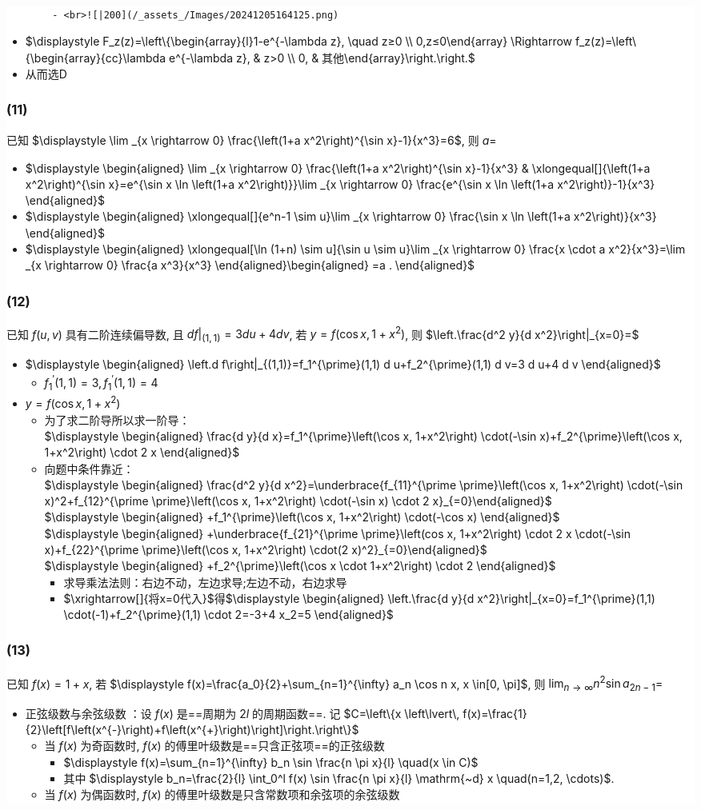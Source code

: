 			- <br>![|200](/_assets_/Images/20241205164125.png)
- $\displaystyle F_z(z)=\left\{\begin{array}{l}1-e^{-\lambda z}, \quad z≥0 \\ 0,z≤0\end{array} \Rightarrow f_z(z)=\left\{\begin{array}{cc}\lambda e^{-\lambda z}, & z>0 \\ 0, & 其他\end{array}\right.\right.$
- 从而选D
### (11)
 已知 $\displaystyle \lim _{x \rightarrow 0} \frac{\left(1+a x^2\right)^{\sin x}-1}{x^3}=6$, 则 $a=$ $\qquad$
 
 - $\displaystyle \begin{aligned} \lim _{x \rightarrow 0} \frac{\left(1+a x^2\right)^{\sin x}-1}{x^3} & \xlongequal[]{\left(1+a x^2\right)^{\sin x}=e^{\sin x \ln \left(1+a x^2\right)}}\lim _{x \rightarrow 0} \frac{e^{\sin x \ln \left(1+a x^2\right)}-1}{x^3} \end{aligned}$
- $\displaystyle \begin{aligned} \xlongequal[]{e^n-1 \sim u}\lim _{x \rightarrow 0} \frac{\sin x \ln \left(1+a x^2\right)}{x^3} \end{aligned}$
- $\displaystyle \begin{aligned} \xlongequal[\ln (1+n) \sim u]{\sin u \sim u}\lim _{x \rightarrow 0} \frac{x \cdot a x^2}{x^3}=\lim _{x \rightarrow 0} \frac{a x^3}{x^3} \end{aligned}\begin{aligned} =a . \end{aligned}$
### (12)
 已知 $f(u, v)$ 具有二阶连续偏导数, 且 $\left.d f\right|_{(1,1)}=3 d u+4 d v$, 若 $y=f\left(\cos x, 1+x^2\right)$, 则 $\left.\frac{d^2 y}{d x^2}\right|_{x=0}=$ 
- $\displaystyle \begin{aligned} \left.d f\right|_{(1,1)}=f_1^{\prime}(1,1) d u+f_2^{\prime}(1,1) d v=3 d u+4 d v \end{aligned}$
	- $f_1^{\prime}(1,1)=3, f_1^{\prime}(1,1)=4$
- $y=f\left(\cos x, 1+x^2\right)$
	- 为了求二阶导所以求一阶导：<br> $\displaystyle \begin{aligned} \frac{d y}{d x}=f_1^{\prime}\left(\cos x, 1+x^2\right) \cdot(-\sin x)+f_2^{\prime}\left(\cos x, 1+x^2\right) \cdot 2 x \end{aligned}$
	- 向题中条件靠近：<br>$\displaystyle \begin{aligned} \frac{d^2 y}{d x^2}=\underbrace{f_{11}^{\prime \prime}\left(\cos x, 1+x^2\right) \cdot(-\sin x)^2+f_{12}^{\prime \prime}\left(\cos x, 1+x^2\right) \cdot(-\sin x) \cdot 2 x}_{=0}\end{aligned}$<br>         $\displaystyle \begin{aligned}  +f_1^{\prime}\left(\cos x, 1+x^2\right) \cdot(-\cos x) \end{aligned}$  <br>         $\displaystyle \begin{aligned} +\underbrace{f_{21}^{\prime \prime}\left(cos x, 1+x^2\right) \cdot 2 x \cdot(-\sin x)+f_{22}^{\prime \prime}\left(\cos x, 1+x^2\right) \cdot(2 x)^2}_{=0}\end{aligned}$<br>         $\displaystyle \begin{aligned} +f_2^{\prime}\left(\cos x \cdot 1+x^2\right) \cdot 2  \end{aligned}$
		- 求导乘法法则：右边不动，左边求导;左边不动，右边求导
		- $\xrightarrow[]{将x=0代入}$得$\displaystyle \begin{aligned} \left.\frac{d y}{d x^2}\right|_{x=0}=f_1^{\prime}(1,1) \cdot(-1)+f_2^{\prime}(1,1) \cdot 2=-3+4 x_2=5 \end{aligned}$
### (13)
 已知 $f(x)=1+x$, 若 $\displaystyle f(x)=\frac{a_0}{2}+\sum_{n=1}^{\infty} a_n \cos n x, x \in[0, \pi]$, 则 $\displaystyle \lim _{n \rightarrow \infty} n^2 \sin a_{2 n-1}=$ $\qquad$
- 正弦级数与余弦级数 ：设 $f(x)$ 是==周期为 $2 l$ 的周期函数==. 记 $C=\left\{x \left\lvert\, f(x)=\frac{1}{2}\left[f\left(x^{-}\right)+f\left(x^{+}\right)\right]\right.\right\}$
	- 当 $f(x)$ 为奇函数时, $f(x)$ 的傅里叶级数是==只含正弦项==的正弦级数
		- $\displaystyle f(x)=\sum_{n=1}^{\infty} b_n \sin \frac{n \pi x}{l} \quad(x \in C)$
		- 其中 $\displaystyle b_n=\frac{2}{l} \int_0^l f(x) \sin \frac{n \pi x}{l} \mathrm{~d} x \quad(n=1,2, \cdots)$.
	- 当 $f(x)$ 为偶函数时, $f(x)$ 的傅里叶级数是只含常数项和余弦项的余弦级数